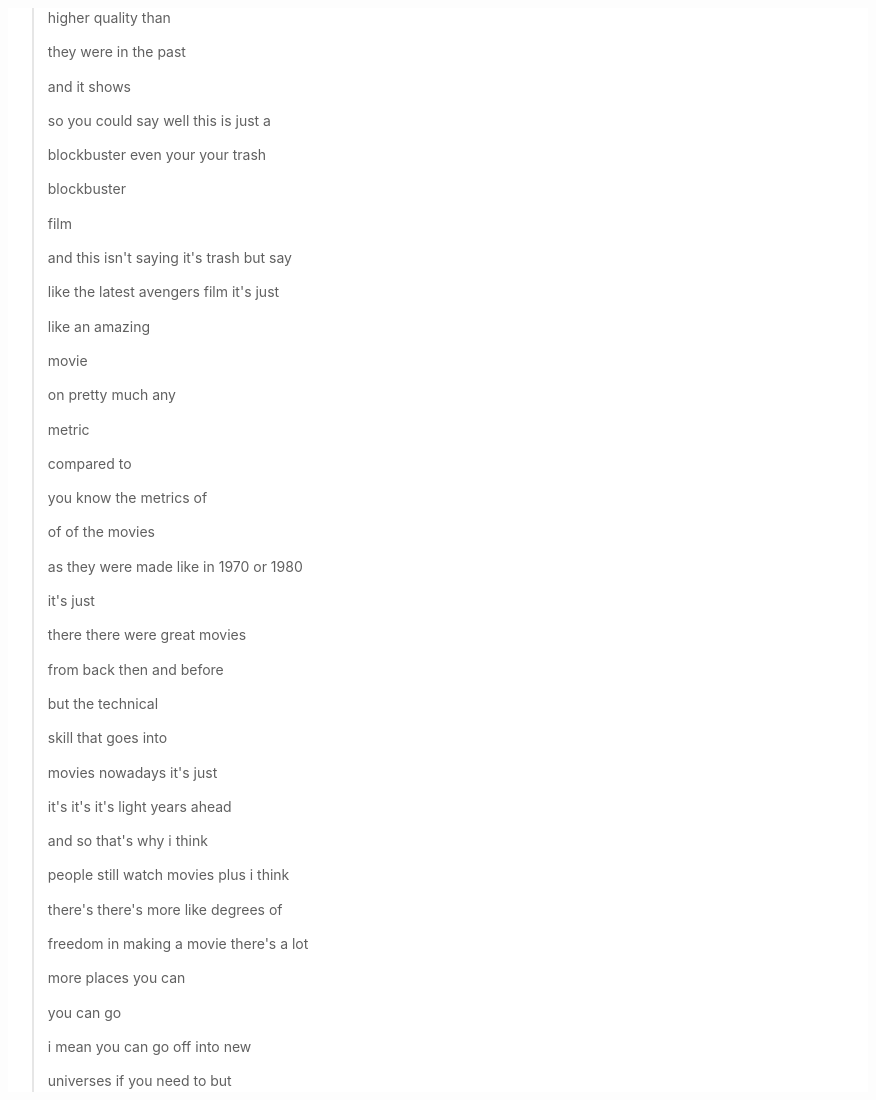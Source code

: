 >
> higher quality than
>
> they were in the past
>
> and it shows
>
> so you could say well this is just a
>
> blockbuster even your your trash
>
> blockbuster
>
> film
>
> and this isn&#39;t saying it&#39;s trash but say
>
> like the latest avengers film it&#39;s just
>
> like an amazing
>
> movie
>
> on pretty much any
>
> metric
>
> compared to
>
> you know the metrics of
>
> of of the movies
>
> as they were made like in 1970 or 1980
>
> it&#39;s just
>
> there there were great movies
>
> from back then and before
>
> but the technical
>
> skill that goes into
>
> movies nowadays it&#39;s just
>
> it&#39;s it&#39;s it&#39;s light years ahead
>
> and so that&#39;s why i think
>
> people still watch movies plus i think
>
> there&#39;s there&#39;s more like degrees of
>
> freedom in making a movie there&#39;s a lot
>
> more places you can
>
> you can go
>
> i mean you can go off into new
>
> universes if you need to but